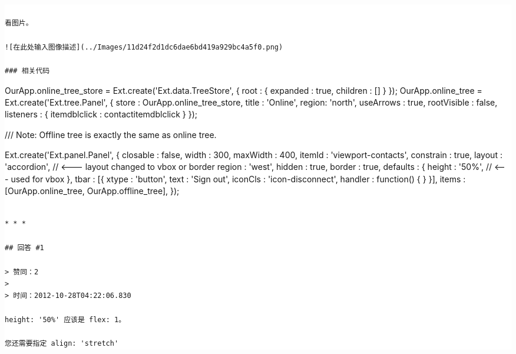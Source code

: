 ```

看图片。

![在此处输入图像描述](../Images/11d24f2d1dc6dae6bd419a929bc4a5f0.png)

### 相关代码

```
OurApp.online_tree_store = Ext.create('Ext.data.TreeStore', {
    root : {
        expanded : true,
        children : []
    }
});
OurApp.online_tree = Ext.create('Ext.tree.Panel', {
    store : OurApp.online_tree_store,
    title : 'Online',
    region: 'north',
    useArrows : true,
    rootVisible : false,
    listeners : {
        itemdblclick : contactitemdblclick
    }
});

/// Note: Offline tree is exactly the same as online tree.

Ext.create('Ext.panel.Panel', {
    closable : false,
    width : 300,
    maxWidth : 400,
    itemId : 'viewport-contacts',
    constrain : true,
    layout : 'accordion', // <--- layout changed to vbox or border
    region : 'west',
    hidden : true,
    border : true,
    defaults : {
        height : '50%', // <--- used for vbox
    },
    tbar : [{
        xtype : 'button',
        text : 'Sign out',
        iconCls : 'icon-disconnect',
        handler : function() {
        }
    }],
    items : [OurApp.online_tree, OurApp.offline_tree],
}); 
```

* * *

## 回答 #1

> 赞同：2
> 
> 时间：2012-10-28T04:22:06.830

height: '50%' 应该是 flex: 1。

您还需要指定 align: 'stretch'

```